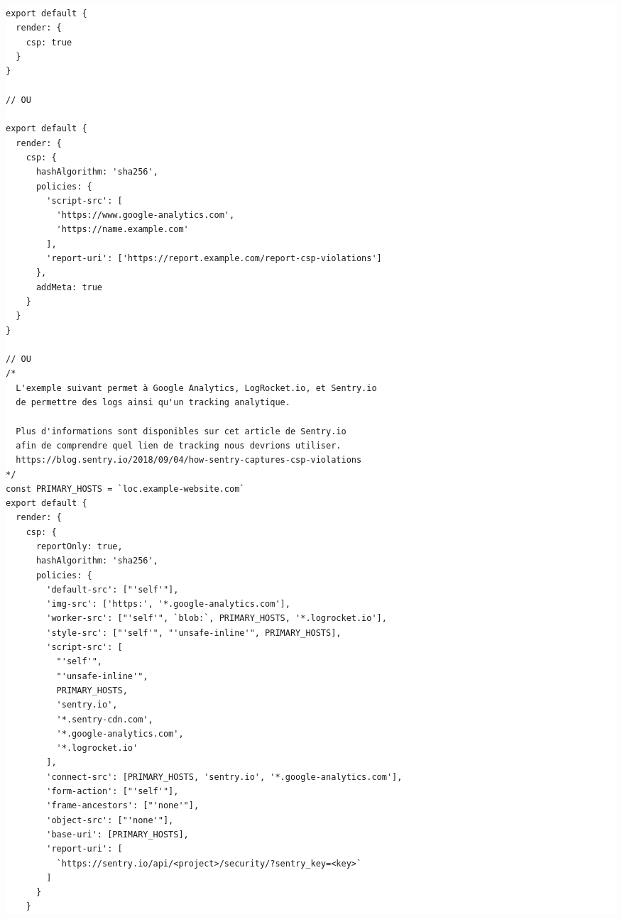 ```js{}[nuxt.config.js]
export default {
  render: {
    csp: true
  }
}

// OU

export default {
  render: {
    csp: {
      hashAlgorithm: 'sha256',
      policies: {
        'script-src': [
          'https://www.google-analytics.com',
          'https://name.example.com'
        ],
        'report-uri': ['https://report.example.com/report-csp-violations']
      },
      addMeta: true
    }
  }
}

// OU
/*
  L'exemple suivant permet à Google Analytics, LogRocket.io, et Sentry.io
  de permettre des logs ainsi qu'un tracking analytique.

  Plus d'informations sont disponibles sur cet article de Sentry.io
  afin de comprendre quel lien de tracking nous devrions utiliser.
  https://blog.sentry.io/2018/09/04/how-sentry-captures-csp-violations
*/
const PRIMARY_HOSTS = `loc.example-website.com`
export default {
  render: {
    csp: {
      reportOnly: true,
      hashAlgorithm: 'sha256',
      policies: {
        'default-src': ["'self'"],
        'img-src': ['https:', '*.google-analytics.com'],
        'worker-src': ["'self'", `blob:`, PRIMARY_HOSTS, '*.logrocket.io'],
        'style-src': ["'self'", "'unsafe-inline'", PRIMARY_HOSTS],
        'script-src': [
          "'self'",
          "'unsafe-inline'",
          PRIMARY_HOSTS,
          'sentry.io',
          '*.sentry-cdn.com',
          '*.google-analytics.com',
          '*.logrocket.io'
        ],
        'connect-src': [PRIMARY_HOSTS, 'sentry.io', '*.google-analytics.com'],
        'form-action': ["'self'"],
        'frame-ancestors': ["'none'"],
        'object-src': ["'none'"],
        'base-uri': [PRIMARY_HOSTS],
        'report-uri': [
          `https://sentry.io/api/<project>/security/?sentry_key=<key>`
        ]
      }
    }
```